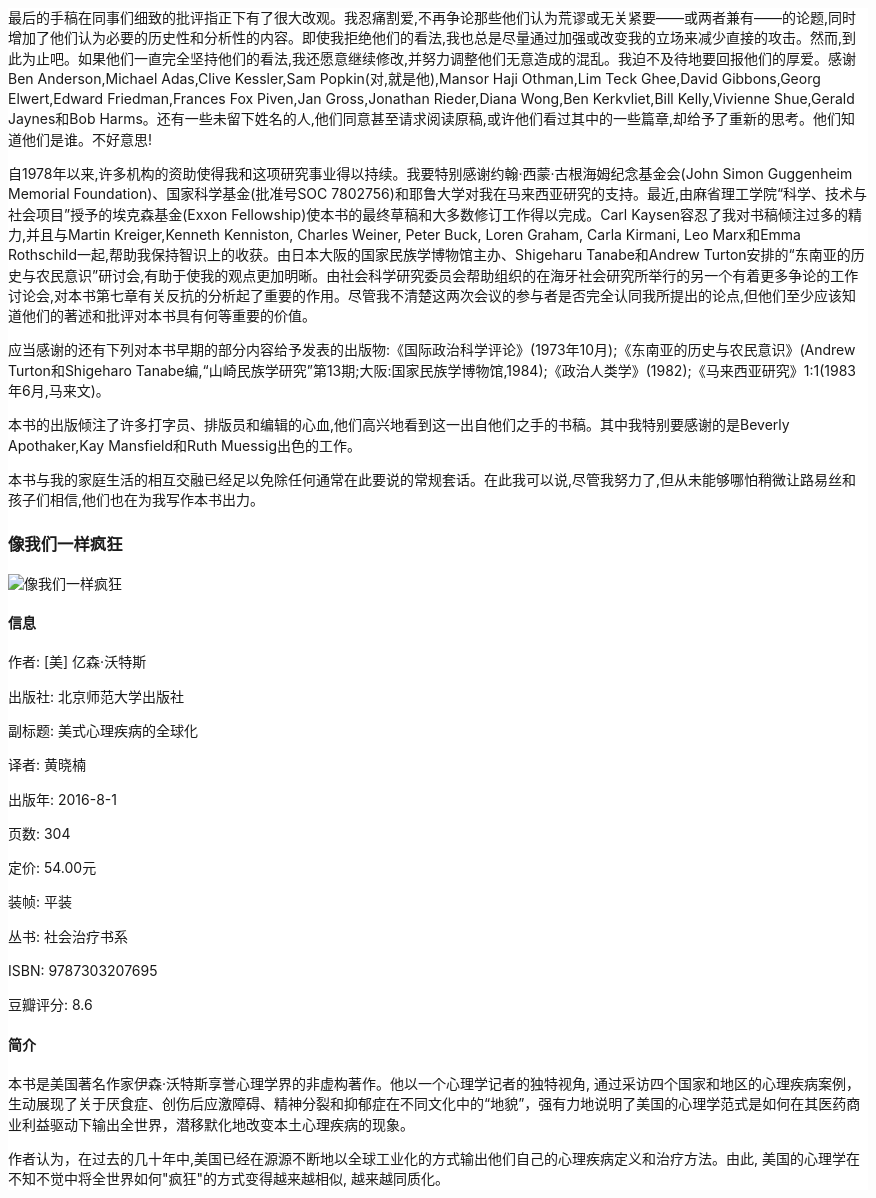 最后的手稿在同事们细致的批评指正下有了很大改观。我忍痛割爱,不再争论那些他们认为荒谬或无关紧要——或两者兼有——的论题,同时增加了他们认为必要的历史性和分析性的内容。即使我拒绝他们的看法,我也总是尽量通过加强或改变我的立场来减少直接的攻击。然而,到此为止吧。如果他们一直完全坚持他们的看法,我还愿意继续修改,并努力调整他们无意造成的混乱。我迫不及待地要回报他们的厚爱。感谢Ben Anderson,Michael Adas,Clive Kessler,Sam Popkin(对,就是他),Mansor Haji Othman,Lim Teck Ghee,David Gibbons,Georg Elwert,Edward Friedman,Frances Fox Piven,Jan Gross,Jonathan Rieder,Diana Wong,Ben Kerkvliet,Bill Kelly,Vivienne Shue,Gerald Jaynes和Bob Harms。还有一些未留下姓名的人,他们同意甚至请求阅读原稿,或许他们看过其中的一些篇章,却给予了重新的思考。他们知道他们是谁。不好意思!

自1978年以来,许多机构的资助使得我和这项研究事业得以持续。我要特别感谢约翰·西蒙·古根海姆纪念基金会(John Simon Guggenheim Memorial Foundation)、国家科学基金(批准号SOC 7802756)和耶鲁大学对我在马来西亚研究的支持。最近,由麻省理工学院“科学、技术与社会项目”授予的埃克森基金(Exxon Fellowship)使本书的最终草稿和大多数修订工作得以完成。Carl Kaysen容忍了我对书稿倾注过多的精力,并且与Martin Kreiger,Kenneth Kenniston, Charles Weiner, Peter Buck, Loren Graham, Carla Kirmani, Leo Marx和Emma Rothschild一起,帮助我保持智识上的收获。由日本大阪的国家民族学博物馆主办、Shigeharu Tanabe和Andrew Turton安排的“东南亚的历史与农民意识”研讨会,有助于使我的观点更加明晰。由社会科学研究委员会帮助组织的在海牙社会研究所举行的另一个有着更多争论的工作讨论会,对本书第七章有关反抗的分析起了重要的作用。尽管我不清楚这两次会议的参与者是否完全认同我所提出的论点,但他们至少应该知道他们的著述和批评对本书具有何等重要的价值。

应当感谢的还有下列对本书早期的部分内容给予发表的出版物:《国际政治科学评论》(1973年10月);《东南亚的历史与农民意识》(Andrew Turton和Shigeharo Tanabe编,“山崎民族学研究”第13期;大阪:国家民族学博物馆,1984);《政治人类学》(1982);《马来西亚研究》1:1(1983年6月,马来文)。

本书的出版倾注了许多打字员、排版员和编辑的心血,他们高兴地看到这一出自他们之手的书稿。其中我特别要感谢的是Beverly Apothaker,Kay Mansfield和Ruth Muessig出色的工作。

本书与我的家庭生活的相互交融已经足以免除任何通常在此要说的常规套话。在此我可以说,尽管我努力了,但从未能够哪怕稍微让路易丝和孩子们相信,他们也在为我写作本书出力。



### 像我们一样疯狂

![像我们一样疯狂](https://img3.doubanio.com/view/subject/l/public/s29507264.jpg)

#### 信息

作者: [美] 亿森·沃特斯 

出版社: 北京师范大学出版社 

副标题: 美式心理疾病的全球化 

译者: 黄晓楠 

出版年: 2016-8-1 

页数: 304 

定价: 54.00元 

装帧: 平装 

丛书: 社会治疗书系 

ISBN: 9787303207695

豆瓣评分: 8.6

#### 简介

本书是美国著名作家伊森·沃特斯享誉心理学界的非虚构著作。他以一个心理学记者的独特视角, 通过采访四个国家和地区的心理疾病案例，生动展现了关于厌食症、创伤后应激障碍、精神分裂和抑郁症在不同文化中的“地貌”，强有力地说明了美国的心理学范式是如何在其医药商业利益驱动下输出全世界，潜移默化地改变本土心理疾病的现象。

作者认为，在过去的几十年中,美国已经在源源不断地以全球工业化的方式输出他们自己的心理疾病定义和治疗方法。由此, 美国的心理学在不知不觉中将全世界如何"疯狂"的方式变得越来越相似, 越来越同质化。

